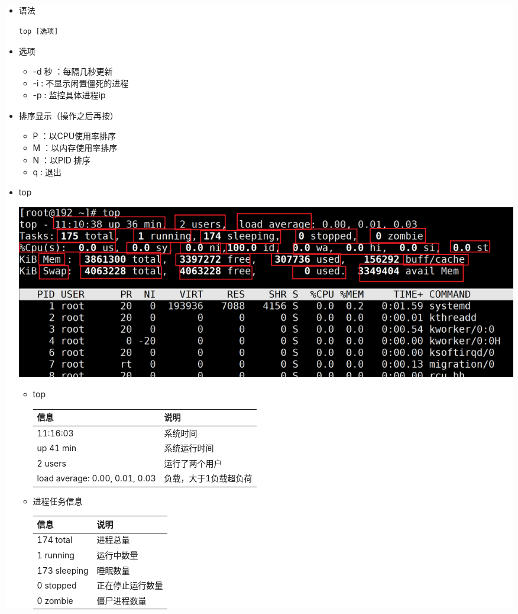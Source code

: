 - 语法

  ```shell
  top [选项]
  ```

- 选项

  - -d 秒  ：每隔几秒更新
  - -i        :   不显示闲置僵死的进程
  - -p       :   监控具体进程ip

- 排序显示（操作之后再按）

  - P   ：以CPU使用率排序
  - M  ：以内存使用率排序
  - N   ：以PID 排序
  - q    :   退出

- top

  ![image-20221018111442690](系统管理与软件安装.assets/image-20221018111442690.png)

  - top

    | 信息                           | 说明                  |
    | ------------------------------ | --------------------- |
    | 11:16:03                       | 系统时间              |
    | up 41 min                      | 系统运行时间          |
    | 2 users                        | 运行了两个用户        |
    | load average: 0.00, 0.01, 0.03 | 负载，大于1负载超负荷 |

  - 进程任务信息

    | 信息         | 说明             |
    | ------------ | ---------------- |
    | 174 total    | 进程总量         |
    | 1 running    | 运行中数量       |
    | 173 sleeping | 睡眠数量         |
    | 0 stopped    | 正在停止运行数量 |
    | 0 zombie     | 僵尸进程数量     |
